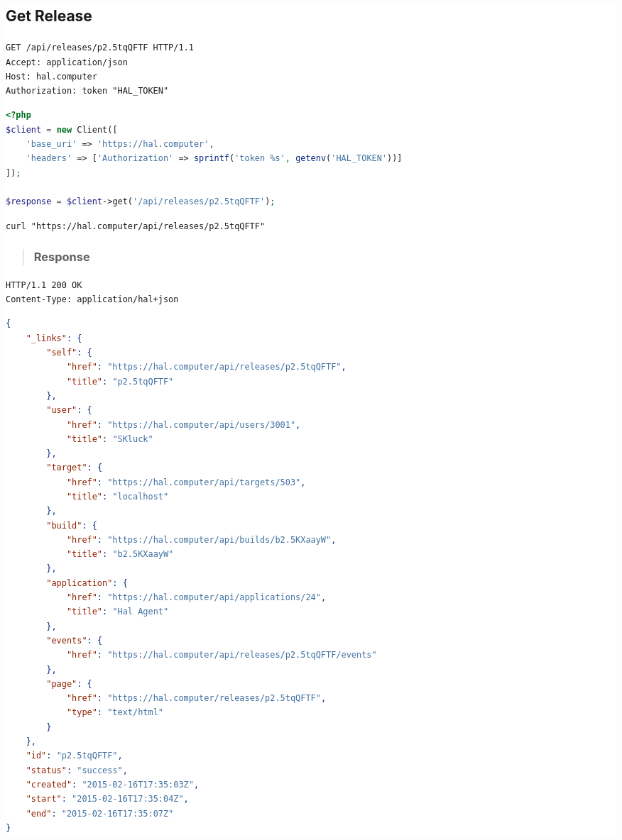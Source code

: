 ## Get Release

```http
GET /api/releases/p2.5tqQFTF HTTP/1.1
Accept: application/json
Host: hal.computer
Authorization: token "HAL_TOKEN"
```

```php
<?php
$client = new Client([
    'base_uri' => 'https://hal.computer',
    'headers' => ['Authorization' => sprintf('token %s', getenv('HAL_TOKEN'))]
]);

$response = $client->get('/api/releases/p2.5tqQFTF');
```

```shell
curl "https://hal.computer/api/releases/p2.5tqQFTF"
```

> ### Response

```http--response
HTTP/1.1 200 OK
Content-Type: application/hal+json
```

```json
{
    "_links": {
        "self": {
            "href": "https://hal.computer/api/releases/p2.5tqQFTF",
            "title": "p2.5tqQFTF"
        },
        "user": {
            "href": "https://hal.computer/api/users/3001",
            "title": "SKluck"
        },
        "target": {
            "href": "https://hal.computer/api/targets/503",
            "title": "localhost"
        },
        "build": {
            "href": "https://hal.computer/api/builds/b2.5KXaayW",
            "title": "b2.5KXaayW"
        },
        "application": {
            "href": "https://hal.computer/api/applications/24",
            "title": "Hal Agent"
        },
        "events": {
            "href": "https://hal.computer/api/releases/p2.5tqQFTF/events"
        },
        "page": {
            "href": "https://hal.computer/releases/p2.5tqQFTF",
            "type": "text/html"
        }
    },
    "id": "p2.5tqQFTF",
    "status": "success",
    "created": "2015-02-16T17:35:03Z",
    "start": "2015-02-16T17:35:04Z",
    "end": "2015-02-16T17:35:07Z"
}
```